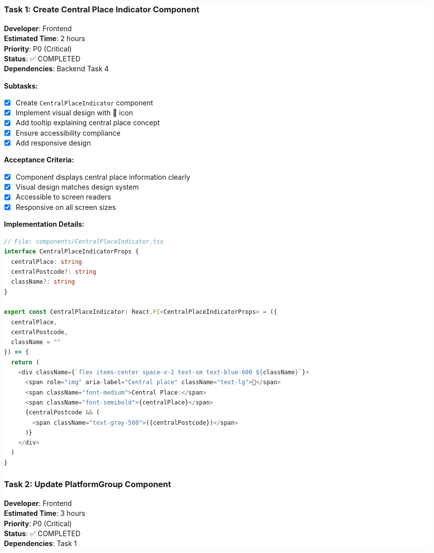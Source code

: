### **Task 1: Create Central Place Indicator Component**
**Developer**: Frontend  
**Estimated Time**: 2 hours  
**Priority**: P0 (Critical)  
**Status**: ✅ COMPLETED  
**Dependencies**: Backend Task 4

**Subtasks:**
- [x] Create `CentralPlaceIndicator` component
- [x] Implement visual design with 🎯 icon
- [x] Add tooltip explaining central place concept
- [x] Ensure accessibility compliance
- [x] Add responsive design

**Acceptance Criteria:**
- [x] Component displays central place information clearly
- [x] Visual design matches design system
- [x] Accessible to screen readers
- [x] Responsive on all screen sizes

**Implementation Details:**
```typescript
// File: components/CentralPlaceIndicator.tsx
interface CentralPlaceIndicatorProps {
  centralPlace: string
  centralPostcode?: string
  className?: string
}

export const CentralPlaceIndicator: React.FC<CentralPlaceIndicatorProps> = ({
  centralPlace,
  centralPostcode,
  className = ""
}) => {
  return (
    <div className={`flex items-center space-x-2 text-sm text-blue-600 ${className}`}>
      <span role="img" aria-label="Central place" className="text-lg">🎯</span>
      <span className="font-medium">Central Place:</span>
      <span className="font-semibold">{centralPlace}</span>
      {centralPostcode && (
        <span className="text-gray-500">({centralPostcode})</span>
      )}
    </div>
  )
}
```

### **Task 2: Update PlatformGroup Component**
**Developer**: Frontend  
**Estimated Time**: 3 hours  
**Priority**: P0 (Critical)  
**Status**: ✅ COMPLETED  
**Dependencies**: Task 1
